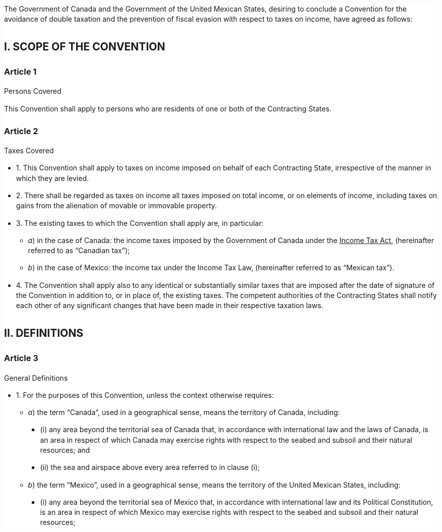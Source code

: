 The Government of Canada and the Government of the United Mexican States, desiring to conclude a Convention for the avoidance of double taxation and the prevention of fiscal evasion with respect to taxes on income, have agreed as follows:

## I. SCOPE OF THE CONVENTION

### Article 1  
Persons Covered

This Convention shall apply to persons who are residents of one or both of the Contracting States.

### Article 2  
Taxes Covered

  * 1. This Convention shall apply to taxes on income imposed on behalf of each Contracting State, irrespective of the manner in which they are levied.

  * 2. There shall be regarded as taxes on income all taxes imposed on total income, or on elements of income, including taxes on gains from the alienation of movable or immovable property.

  * 3. The existing taxes to which the Convention shall apply are, in particular:

    * _a_) in the case of Canada: the income taxes imposed by the Government of Canada under the [Income Tax Act](/canada/eng/acts/I/I-3.3.md), (hereinafter referred to as “Canadian tax”);

    * _b_) in the case of Mexico: the income tax under the Income Tax Law, (hereinafter referred to as “Mexican tax”).

  * 4. The Convention shall apply also to any identical or substantially similar taxes that are imposed after the date of signature of the Convention in addition to, or in place of, the existing taxes. The competent authorities of the Contracting States shall notify each other of any significant changes that have been made in their respective taxation laws.

## II. DEFINITIONS

### Article 3  
General Definitions

  * 1. For the purposes of this Convention, unless the context otherwise requires:

    * _a_) the term “Canada”, used in a geographical sense, means the territory of Canada, including:

      * (i) any area beyond the territorial sea of Canada that, in accordance with international law and the laws of Canada, is an area in respect of which Canada may exercise rights with respect to the seabed and subsoil and their natural resources; and

      * (ii) the sea and airspace above every area referred to in clause (i);

    * _b_) the term “Mexico”, used in a geographical sense, means the territory of the United Mexican States, including:

      * (i) any area beyond the territorial sea of Mexico that, in accordance with international law and its Political Constitution, is an area in respect of which Mexico may exercise rights with respect to the seabed and subsoil and their natural resources;

